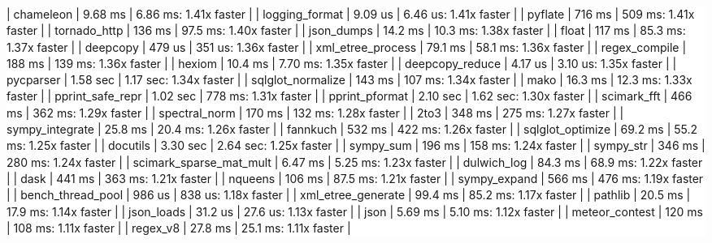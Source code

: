 | chameleon                | 9.68 ms                                                | 6.86 ms: 1.41x faster                                                  |
| logging_format           | 9.09 us                                                | 6.46 us: 1.41x faster                                                  |
| pyflate                  | 716 ms                                                 | 509 ms: 1.41x faster                                                   |
| tornado_http             | 136 ms                                                 | 97.5 ms: 1.40x faster                                                  |
| json_dumps               | 14.2 ms                                                | 10.3 ms: 1.38x faster                                                  |
| float                    | 117 ms                                                 | 85.3 ms: 1.37x faster                                                  |
| deepcopy                 | 479 us                                                 | 351 us: 1.36x faster                                                   |
| xml_etree_process        | 79.1 ms                                                | 58.1 ms: 1.36x faster                                                  |
| regex_compile            | 188 ms                                                 | 139 ms: 1.36x faster                                                   |
| hexiom                   | 10.4 ms                                                | 7.70 ms: 1.35x faster                                                  |
| deepcopy_reduce          | 4.17 us                                                | 3.10 us: 1.35x faster                                                  |
| pycparser                | 1.58 sec                                               | 1.17 sec: 1.34x faster                                                 |
| sqlglot_normalize        | 143 ms                                                 | 107 ms: 1.34x faster                                                   |
| mako                     | 16.3 ms                                                | 12.3 ms: 1.33x faster                                                  |
| pprint_safe_repr         | 1.02 sec                                               | 778 ms: 1.31x faster                                                   |
| pprint_pformat           | 2.10 sec                                               | 1.62 sec: 1.30x faster                                                 |
| scimark_fft              | 466 ms                                                 | 362 ms: 1.29x faster                                                   |
| spectral_norm            | 170 ms                                                 | 132 ms: 1.28x faster                                                   |
| 2to3                     | 348 ms                                                 | 275 ms: 1.27x faster                                                   |
| sympy_integrate          | 25.8 ms                                                | 20.4 ms: 1.26x faster                                                  |
| fannkuch                 | 532 ms                                                 | 422 ms: 1.26x faster                                                   |
| sqlglot_optimize         | 69.2 ms                                                | 55.2 ms: 1.25x faster                                                  |
| docutils                 | 3.30 sec                                               | 2.64 sec: 1.25x faster                                                 |
| sympy_sum                | 196 ms                                                 | 158 ms: 1.24x faster                                                   |
| sympy_str                | 346 ms                                                 | 280 ms: 1.24x faster                                                   |
| scimark_sparse_mat_mult  | 6.47 ms                                                | 5.25 ms: 1.23x faster                                                  |
| dulwich_log              | 84.3 ms                                                | 68.9 ms: 1.22x faster                                                  |
| dask                     | 441 ms                                                 | 363 ms: 1.21x faster                                                   |
| nqueens                  | 106 ms                                                 | 87.5 ms: 1.21x faster                                                  |
| sympy_expand             | 566 ms                                                 | 476 ms: 1.19x faster                                                   |
| bench_thread_pool        | 986 us                                                 | 838 us: 1.18x faster                                                   |
| xml_etree_generate       | 99.4 ms                                                | 85.2 ms: 1.17x faster                                                  |
| pathlib                  | 20.5 ms                                                | 17.9 ms: 1.14x faster                                                  |
| json_loads               | 31.2 us                                                | 27.6 us: 1.13x faster                                                  |
| json                     | 5.69 ms                                                | 5.10 ms: 1.12x faster                                                  |
| meteor_contest           | 120 ms                                                 | 108 ms: 1.11x faster                                                   |
| regex_v8                 | 27.8 ms                                                | 25.1 ms: 1.11x faster                                                  |